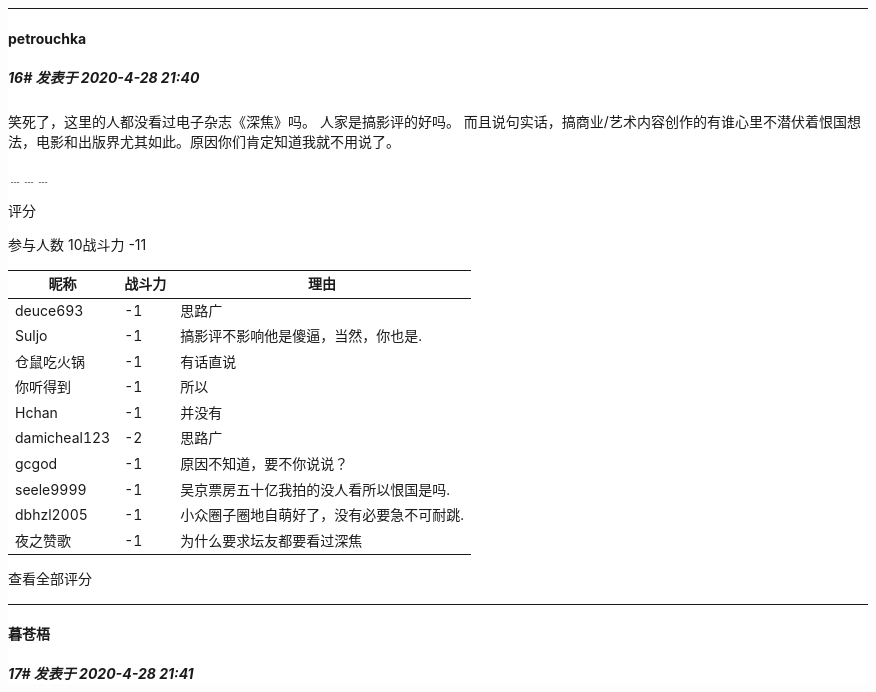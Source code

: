 





*****

####  petrouchka  
##### 16#       发表于 2020-4-28 21:40




笑死了，这里的人都没看过电子杂志《深焦》吗。
人家是搞影评的好吗。
而且说句实话，搞商业/艺术内容创作的有谁心里不潜伏着恨国想法，电影和出版界尤其如此。原因你们肯定知道我就不用说了。



﹍﹍﹍

评分





 参与人数 10战斗力 -11

|昵称|战斗力|理由|
|----|---|---|
| deuce693|-1|思路广|
| Suljo|-1|搞影评不影响他是傻逼，当然，你也是.|
| 仓鼠吃火锅|-1|有话直说|
| 你听得到|-1|所以|
| Hchan|-1|并没有|
| damicheal123|-2|思路广|
| gcgod|-1|原因不知道，要不你说说？|
| seele9999|-1|吴京票房五十亿我拍的没人看所以恨国是吗.|
| dbhzl2005|-1|小众圈子圈地自萌好了，没有必要急不可耐跳.|
| 夜之赞歌|-1|为什么要求坛友都要看过深焦|



查看全部评分






*****

####  暮苍梧  
##### 17#       发表于 2020-4-28 21:41
